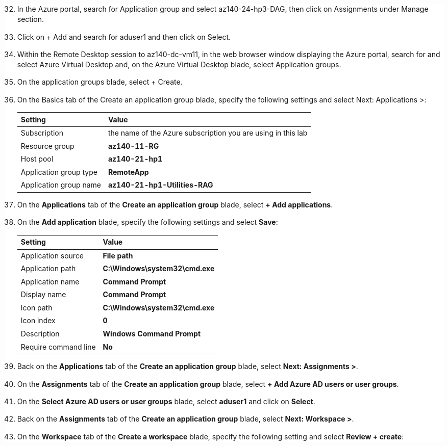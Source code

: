 32. In the Azure portal, search for Application group and select az140-24-hp3-DAG, then click on Assignments under Manage section.

33. Click on + Add and search for aduser1 and then click on Select.
34. Within the Remote Desktop session to az140-dc-vm11, in the web browser window displaying the Azure portal, search for and select Azure Virtual Desktop and, on the Azure Virtual Desktop blade, select Application groups.
35. On the application groups blade, select + Create.
36. On the Basics tab of the Create an application group blade, specify the following settings and select Next: Applications >:

    |Setting|Value|
     |---|---|
     |Subscription|the name of the Azure subscription you are using in this lab|
     |Resource group|**az140-11-RG**|
     |Host pool|**az140-21-hp1**|
     |Application group type|**RemoteApp**|
     |Application group name|**az140-21-hp1-Utilities-RAG**|
     
37. On the **Applications** tab of the **Create an application group** blade, select **+ Add applications**.
38. On the **Add application** blade, specify the following settings and select **Save**:

    |Setting|Value|
     |---|---|
     |Application source|**File path**|
     |Application path|**C:\Windows\system32\cmd.exe**|
     |Application name|**Command Prompt**|
     |Display name|**Command Prompt**|
     |Icon path|**C:\Windows\system32\cmd.exe**|
     |Icon index|**0**|
     |Description|**Windows Command Prompt**|
     |Require command line|**No**|

39. Back on the **Applications** tab of the **Create an application group** blade, select **Next: Assignments >**.
40. On the **Assignments** tab of the **Create an application group** blade, select **+ Add Azure AD users or user groups**.
41. On the **Select Azure AD users or user groups** blade, select **aduser1** and click on **Select**.
42. Back on the **Assignments** tab of the **Create an application group** blade, select **Next: Workspace >**.
43. On the **Workspace** tab of the **Create a workspace** blade, specify the following setting and select **Review + create**:
